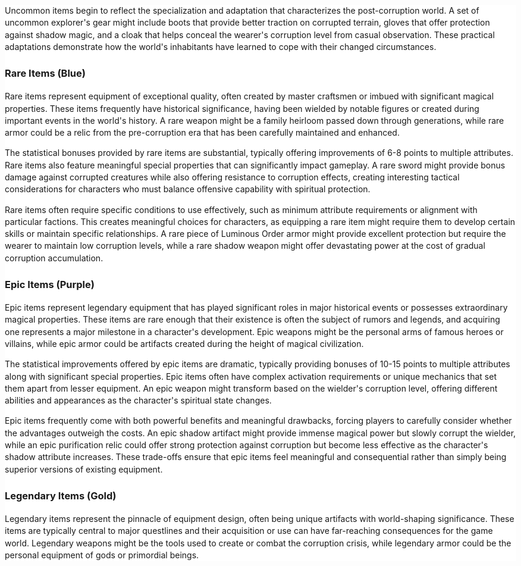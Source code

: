 Uncommon items begin to reflect the specialization and adaptation that characterizes the post-corruption world. A set of uncommon explorer's gear might include boots that provide better traction on corrupted terrain, gloves that offer protection against shadow magic, and a cloak that helps conceal the wearer's corruption level from casual observation. These practical adaptations demonstrate how the world's inhabitants have learned to cope with their changed circumstances.

### Rare Items (Blue)
Rare items represent equipment of exceptional quality, often created by master craftsmen or imbued with significant magical properties. These items frequently have historical significance, having been wielded by notable figures or created during important events in the world's history. A rare weapon might be a family heirloom passed down through generations, while rare armor could be a relic from the pre-corruption era that has been carefully maintained and enhanced.

The statistical bonuses provided by rare items are substantial, typically offering improvements of 6-8 points to multiple attributes. Rare items also feature meaningful special properties that can significantly impact gameplay. A rare sword might provide bonus damage against corrupted creatures while also offering resistance to corruption effects, creating interesting tactical considerations for characters who must balance offensive capability with spiritual protection.

Rare items often require specific conditions to use effectively, such as minimum attribute requirements or alignment with particular factions. This creates meaningful choices for characters, as equipping a rare item might require them to develop certain skills or maintain specific relationships. A rare piece of Luminous Order armor might provide excellent protection but require the wearer to maintain low corruption levels, while a rare shadow weapon might offer devastating power at the cost of gradual corruption accumulation.

### Epic Items (Purple)
Epic items represent legendary equipment that has played significant roles in major historical events or possesses extraordinary magical properties. These items are rare enough that their existence is often the subject of rumors and legends, and acquiring one represents a major milestone in a character's development. Epic weapons might be the personal arms of famous heroes or villains, while epic armor could be artifacts created during the height of magical civilization.

The statistical improvements offered by epic items are dramatic, typically providing bonuses of 10-15 points to multiple attributes along with significant special properties. Epic items often have complex activation requirements or unique mechanics that set them apart from lesser equipment. An epic weapon might transform based on the wielder's corruption level, offering different abilities and appearances as the character's spiritual state changes.

Epic items frequently come with both powerful benefits and meaningful drawbacks, forcing players to carefully consider whether the advantages outweigh the costs. An epic shadow artifact might provide immense magical power but slowly corrupt the wielder, while an epic purification relic could offer strong protection against corruption but become less effective as the character's shadow attribute increases. These trade-offs ensure that epic items feel meaningful and consequential rather than simply being superior versions of existing equipment.

### Legendary Items (Gold)
Legendary items represent the pinnacle of equipment design, often being unique artifacts with world-shaping significance. These items are typically central to major questlines and their acquisition or use can have far-reaching consequences for the game world. Legendary weapons might be the tools used to create or combat the corruption crisis, while legendary armor could be the personal equipment of gods or primordial beings.
